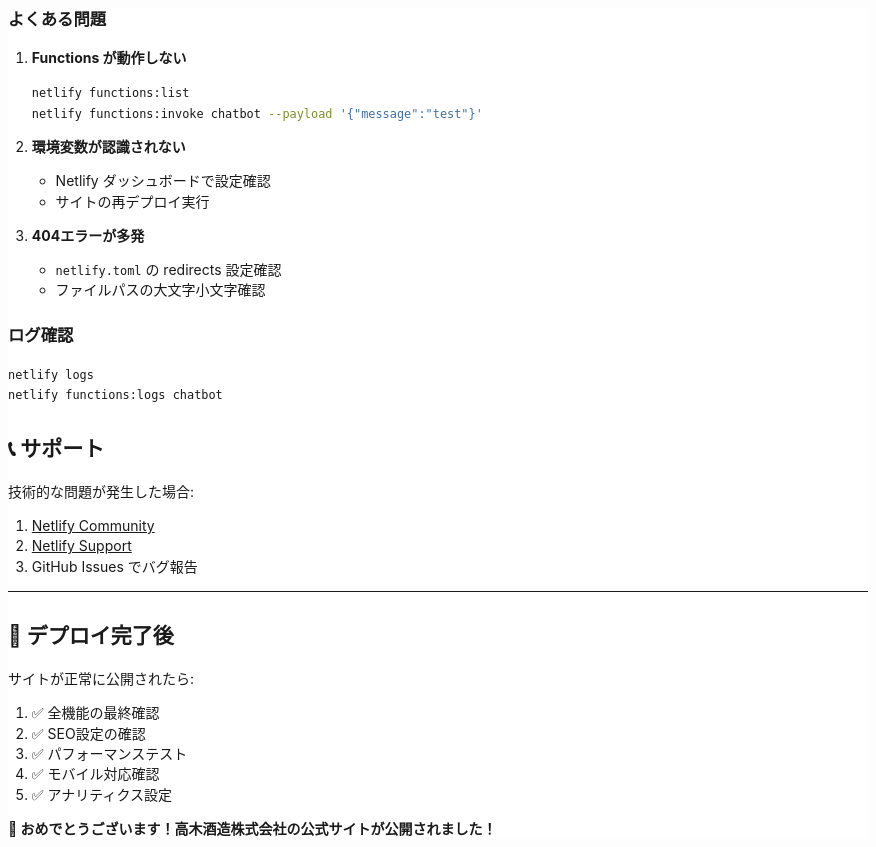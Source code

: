 ### よくある問題

1. **Functions が動作しない**
   ```bash
   netlify functions:list
   netlify functions:invoke chatbot --payload '{"message":"test"}'
   ```

2. **環境変数が認識されない**
   - Netlify ダッシュボードで設定確認
   - サイトの再デプロイ実行

3. **404エラーが多発**
   - `netlify.toml` の redirects 設定確認
   - ファイルパスの大文字小文字確認

### ログ確認
```bash
netlify logs
netlify functions:logs chatbot
```

## 📞 サポート

技術的な問題が発生した場合:

1. [Netlify Community](https://community.netlify.com/)
2. [Netlify Support](https://www.netlify.com/support/)
3. GitHub Issues でバグ報告

---

## 🎉 デプロイ完了後

サイトが正常に公開されたら:

1. ✅ 全機能の最終確認
2. ✅ SEO設定の確認
3. ✅ パフォーマンステスト
4. ✅ モバイル対応確認
5. ✅ アナリティクス設定

**🍶 おめでとうございます！高木酒造株式会社の公式サイトが公開されました！**